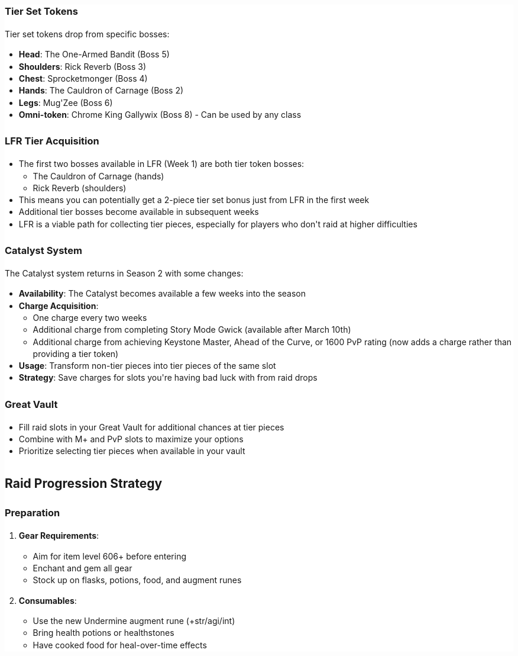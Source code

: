 ### Tier Set Tokens

Tier set tokens drop from specific bosses:
- **Head**: The One-Armed Bandit (Boss 5)
- **Shoulders**: Rick Reverb (Boss 3)
- **Chest**: Sprocketmonger (Boss 4)
- **Hands**: The Cauldron of Carnage (Boss 2)
- **Legs**: Mug'Zee (Boss 6)
- **Omni-token**: Chrome King Gallywix (Boss 8) - Can be used by any class

### LFR Tier Acquisition

- The first two bosses available in LFR (Week 1) are both tier token bosses:
  - The Cauldron of Carnage (hands)
  - Rick Reverb (shoulders)
- This means you can potentially get a 2-piece tier set bonus just from LFR in the first week
- Additional tier bosses become available in subsequent weeks
- LFR is a viable path for collecting tier pieces, especially for players who don't raid at higher difficulties

### Catalyst System

The Catalyst system returns in Season 2 with some changes:

- **Availability**: The Catalyst becomes available a few weeks into the season
- **Charge Acquisition**: 
  - One charge every two weeks
  - Additional charge from completing Story Mode Gwick (available after March 10th)
  - Additional charge from achieving Keystone Master, Ahead of the Curve, or 1600 PvP rating (now adds a charge rather than providing a tier token)
- **Usage**: Transform non-tier pieces into tier pieces of the same slot
- **Strategy**: Save charges for slots you're having bad luck with from raid drops

### Great Vault

- Fill raid slots in your Great Vault for additional chances at tier pieces
- Combine with M+ and PvP slots to maximize your options
- Prioritize selecting tier pieces when available in your vault

## Raid Progression Strategy

### Preparation
1. **Gear Requirements**:
   - Aim for item level 606+ before entering
   - Enchant and gem all gear
   - Stock up on flasks, potions, food, and augment runes

2. **Consumables**:
   - Use the new Undermine augment rune (+str/agi/int)
   - Bring health potions or healthstones
   - Have cooked food for heal-over-time effects
